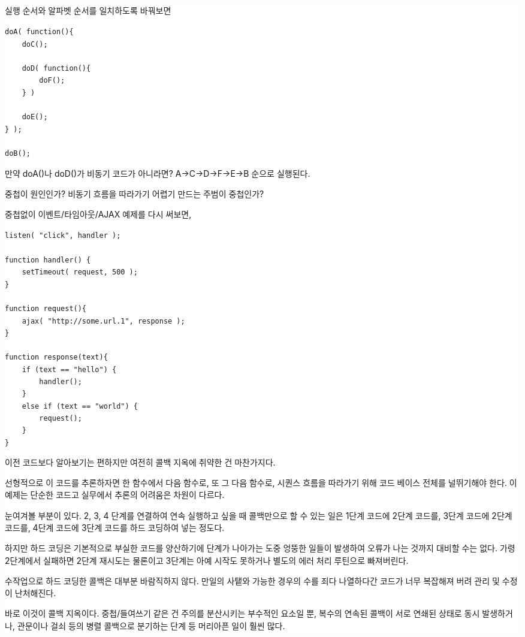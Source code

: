 실행 순서와 알파벳 순서를 일치하도록 바꿔보면
```
doA( function(){
	doC();

	doD( function(){
		doF();
	} )

	doE();
} );

doB();
```
만약 doA()나 doD()가 비동기 코드가 아니라면?
A->C->D->F->E->B 순으로 실행된다.

중첩이 원인인가? 비동기 흐름을 따라가기 어렵기 만드는 주범이 중첩인가?

중첩없이 이벤트/타임아웃/AJAX 예제를 다시 써보면,
```
listen( "click", handler );

function handler() {
	setTimeout( request, 500 );
}

function request(){
	ajax( "http://some.url.1", response );
}

function response(text){
	if (text == "hello") {
		handler();
	}
	else if (text == "world") {
		request();
	}
}
```
이전 코드보다 알아보기는 편하지만 여전히 콜백 지옥에 취약한 건 마찬가지다.

선형적으로 이 코드를 추론하자면 한 함수에서 다음 함수로, 또 그 다음 함수로, 시퀀스 흐름을 따라가기 위해 코드 베이스 전체를 널뛰기해야 한다. 이 예제는 단순한 코드고 실무에서 추론의 어려움은 차원이 다르다.

눈여겨볼 부분이 있다. 2, 3, 4 단계를 연결하여 연속 실행하고 싶을 때 콜백만으로 할 수 있는 일은 1단계 코드에 2단계 코드를, 3단계 코드에 2단계 코드를, 4단계 코드에 3단계 코드를 하드 코딩하여 넣는 정도다. 

하지만 하드 코딩은 기본적으로 부실한 코드를 양산하기에 단계가 나아가는 도중 엉뚱한 일들이 발생하여 오류가 나는 것까지 대비할 수는 없다. 가령 2단계에서 실패하면 2단계 재시도는 물론이고 3단계는 아예 시작도 못하거나 별도의 에러 처리 루틴으로 빠져버린다.

수작업으로 하드 코딩한 콜백은 대부분 바람직하지 않다.
만일의 사탵와 가능한 경우의 수를 죄다 나열하다간 코드가 너무 복잡해져 버려 관리 및 수정이 난처해진다.

바로 이것이 콜백 지옥이다. 중첩/들여쓰기 같은 건 주의를 분산시키는 부수적인 요소일 뿐, 복수의 연속된 콜백이 서로 연쇄된 상태로 동시 발생하거나, 관문이나 걸쇠 등의 병렬 콜백으로 분기하는 단계 등 머리아픈 일이 훨씬 많다.
